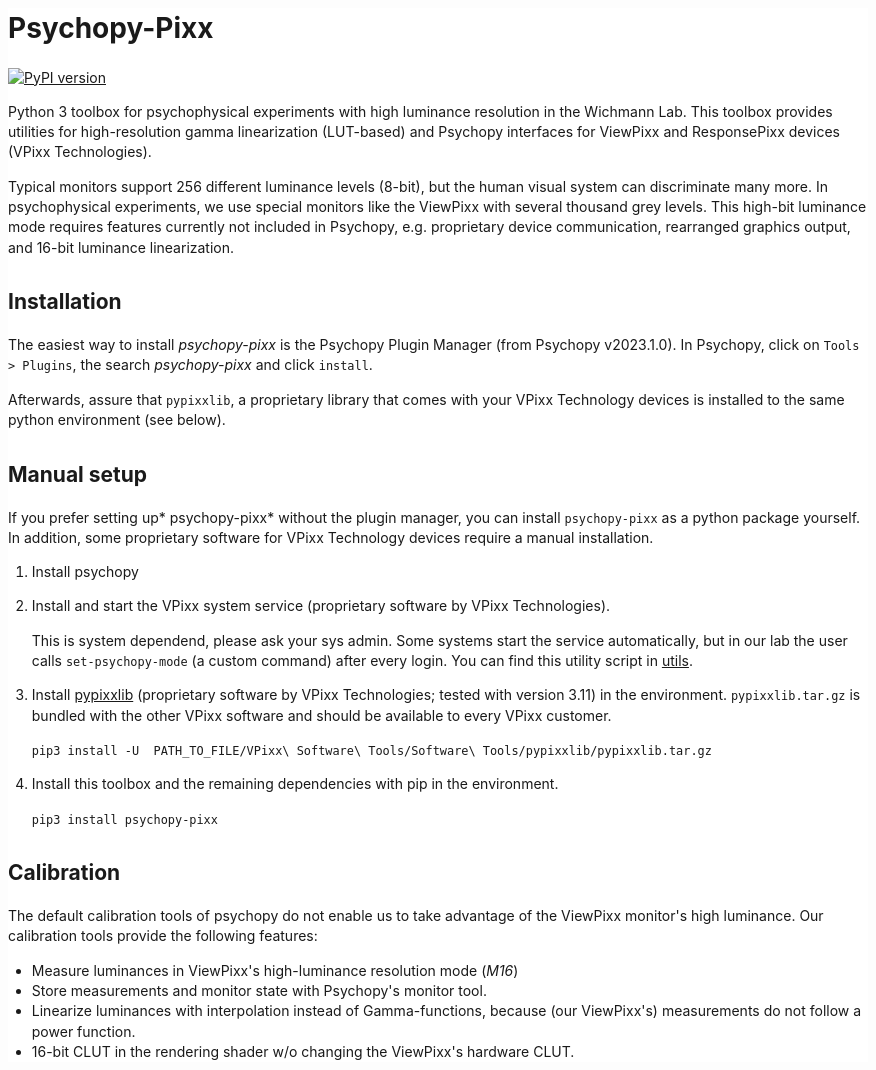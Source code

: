 # Psychopy-Pixx

[![PyPI version](https://img.shields.io/pypi/v/psychopy-pixx.svg)](https://pypi.python.org/pypi/psychopy-pixx)

Python 3 toolbox for psychophysical experiments with high luminance resolution in the Wichmann Lab.
This toolbox provides utilities for high-resolution gamma linearization (LUT-based) and Psychopy interfaces for ViewPixx and ResponsePixx devices (VPixx Technologies).

Typical monitors support 256 different luminance levels (8-bit), but the human visual system can discriminate many more. 
In psychophysical experiments, we use special monitors like the ViewPixx with several thousand grey levels. 
This high-bit luminance mode requires features currently not included in Psychopy, e.g. proprietary device communication, rearranged graphics output, and 16-bit luminance linearization.

## Installation

The easiest way to install *psychopy-pixx* is the Psychopy Plugin Manager (from Psychopy v2023.1.0). 
In Psychopy, click on `Tools > Plugins`, the search *psychopy-pixx* and click `install`. 

Afterwards, assure that `pypixxlib`, a proprietary library that comes with your VPixx Technology devices is installed to the same python environment (see below).

## Manual setup

If you prefer setting up* psychopy-pixx* without the plugin manager, you can install `psychopy-pixx` as a python package yourself.
In addition, some proprietary software for VPixx Technology devices require a manual installation.

1. Install psychopy
2. Install and start the VPixx system service (proprietary software by VPixx Technologies).
    
    This is system dependend, please ask your sys admin. Some systems start the service automatically, but in our lab the user calls `set-psychopy-mode` (a custom command) after every login. You can find this utility script in [utils](https://github.com/wichmann-lab/psychopy-pixx/tree/main/utils).
3. Install [pypixxlib](https://www.vpixx.com/manuals/python/html/gettingStartd.html) (proprietary software by VPixx Technologies; tested with version 3.11) in the environment. `pypixxlib.tar.gz` is bundled with the other VPixx software and should be available to every VPixx customer.

    `pip3 install -U  PATH_TO_FILE/VPixx\ Software\ Tools/Software\ Tools/pypixxlib/pypixxlib.tar.gz`
4. Install this toolbox and the remaining dependencies with pip in the environment.

    `pip3 install psychopy-pixx`

## Calibration

The default calibration tools of psychopy do not enable us to take advantage of the ViewPixx monitor's high luminance. Our calibration tools provide the following features: 

* Measure luminances in ViewPixx's high-luminance resolution mode (*M16*)
* Store measurements and monitor state with Psychopy's monitor tool. 
* Linearize luminances with interpolation instead of Gamma-functions, because (our ViewPixx's) measurements do not follow a power function. 
* 16-bit CLUT in the rendering shader w/o changing the ViewPixx's hardware CLUT. 
